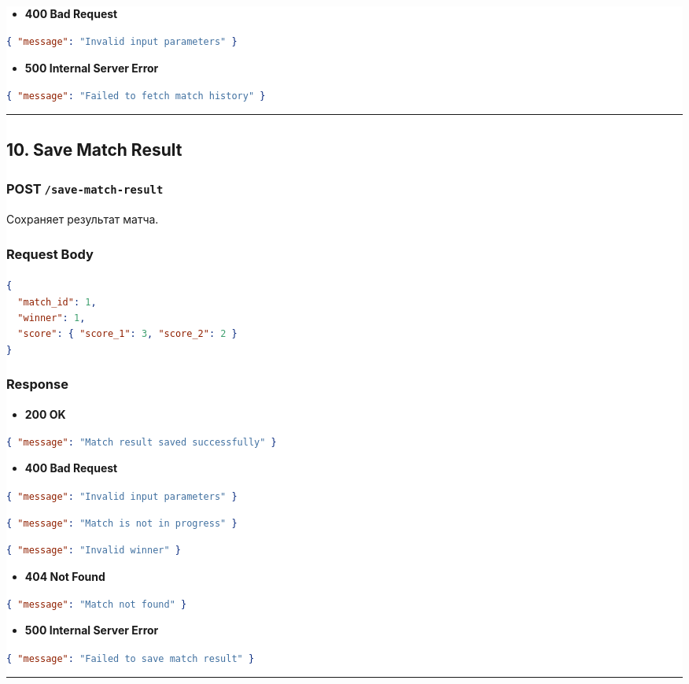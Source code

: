 - **400 Bad Request**

```json
{ "message": "Invalid input parameters" }
```

- **500 Internal Server Error**

```json
{ "message": "Failed to fetch match history" }
```

---

## 10. Save Match Result

### **POST** `/save-match-result`

Сохраняет результат матча.

### Request Body

```json
{
  "match_id": 1,
  "winner": 1,
  "score": { "score_1": 3, "score_2": 2 }
}
```

### Response

- **200 OK**

```json
{ "message": "Match result saved successfully" }
```

- **400 Bad Request**

```json
{ "message": "Invalid input parameters" }
```

```json
{ "message": "Match is not in progress" }
```

```json
{ "message": "Invalid winner" }
```

- **404 Not Found**

```json
{ "message": "Match not found" }
```

- **500 Internal Server Error**

```json
{ "message": "Failed to save match result" }
```

---
